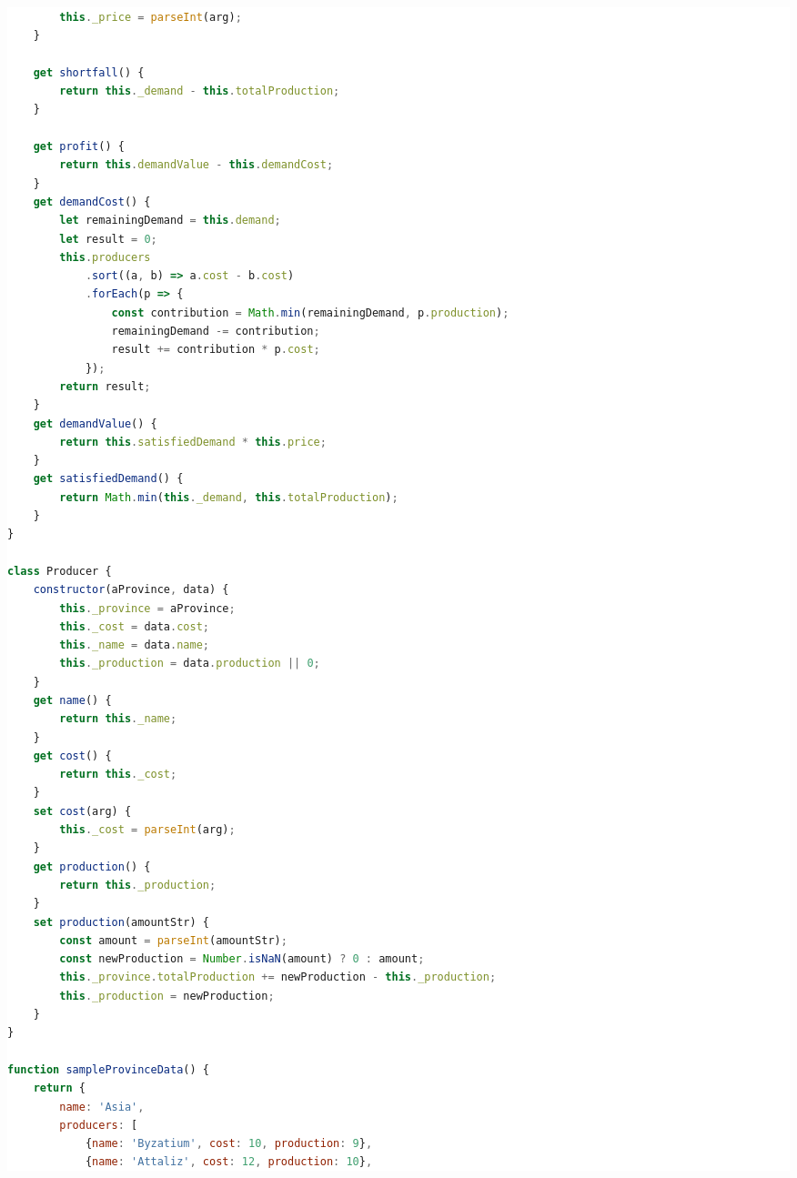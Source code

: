 ```js
        this._price = parseInt(arg);
    }

    get shortfall() {
        return this._demand - this.totalProduction;
    }

    get profit() {
        return this.demandValue - this.demandCost;
    }
    get demandCost() {
        let remainingDemand = this.demand;
        let result = 0;
        this.producers
            .sort((a, b) => a.cost - b.cost)
            .forEach(p => {
                const contribution = Math.min(remainingDemand, p.production);
                remainingDemand -= contribution;
                result += contribution * p.cost;
            });
        return result;
    }
    get demandValue() {
        return this.satisfiedDemand * this.price;
    }
    get satisfiedDemand() {
        return Math.min(this._demand, this.totalProduction);
    }
}

class Producer {
    constructor(aProvince, data) {
        this._province = aProvince;
        this._cost = data.cost;
        this._name = data.name;
        this._production = data.production || 0;
    }
    get name() {
        return this._name;
    }
    get cost() {
        return this._cost;
    }
    set cost(arg) {
        this._cost = parseInt(arg);
    }
    get production() {
        return this._production;
    }
    set production(amountStr) {
        const amount = parseInt(amountStr);
        const newProduction = Number.isNaN(amount) ? 0 : amount;
        this._province.totalProduction += newProduction - this._production;
        this._production = newProduction;
    }
}

function sampleProvinceData() {
    return {
        name: 'Asia',
        producers: [
            {name: 'Byzatium', cost: 10, production: 9},
            {name: 'Attaliz', cost: 12, production: 10},
```